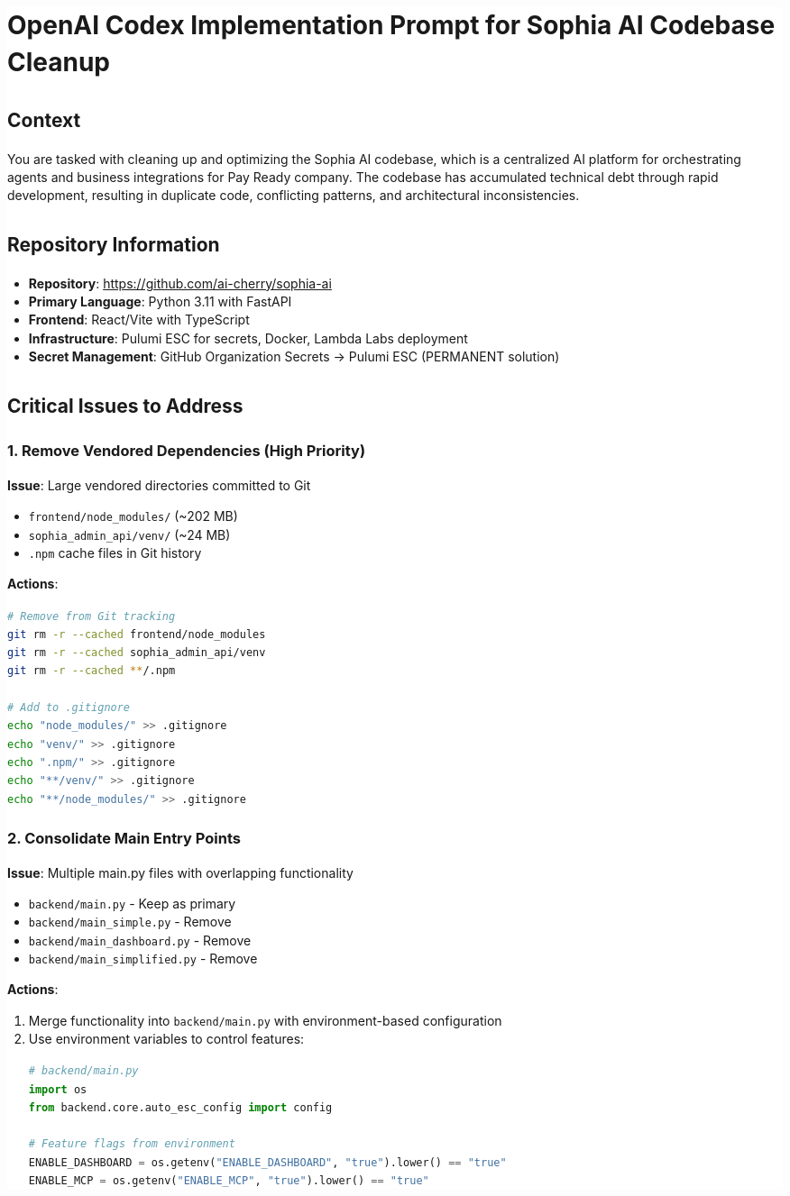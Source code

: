 # OpenAI Codex Implementation Prompt for Sophia AI Codebase Cleanup

## Context
You are tasked with cleaning up and optimizing the Sophia AI codebase, which is a centralized AI platform for orchestrating agents and business integrations for Pay Ready company. The codebase has accumulated technical debt through rapid development, resulting in duplicate code, conflicting patterns, and architectural inconsistencies.

## Repository Information
- **Repository**: https://github.com/ai-cherry/sophia-ai
- **Primary Language**: Python 3.11 with FastAPI
- **Frontend**: React/Vite with TypeScript
- **Infrastructure**: Pulumi ESC for secrets, Docker, Lambda Labs deployment
- **Secret Management**: GitHub Organization Secrets → Pulumi ESC (PERMANENT solution)

## Critical Issues to Address

### 1. Remove Vendored Dependencies (High Priority)
**Issue**: Large vendored directories committed to Git
- `frontend/node_modules/` (~202 MB)
- `sophia_admin_api/venv/` (~24 MB)
- `.npm` cache files in Git history

**Actions**:
```bash
# Remove from Git tracking
git rm -r --cached frontend/node_modules
git rm -r --cached sophia_admin_api/venv
git rm -r --cached **/.npm

# Add to .gitignore
echo "node_modules/" >> .gitignore
echo "venv/" >> .gitignore
echo ".npm/" >> .gitignore
echo "**/venv/" >> .gitignore
echo "**/node_modules/" >> .gitignore
```

### 2. Consolidate Main Entry Points
**Issue**: Multiple main.py files with overlapping functionality
- `backend/main.py` - Keep as primary
- `backend/main_simple.py` - Remove
- `backend/main_dashboard.py` - Remove
- `backend/main_simplified.py` - Remove

**Actions**:
1. Merge functionality into `backend/main.py` with environment-based configuration
2. Use environment variables to control features:
   ```python
   # backend/main.py
   import os
   from backend.core.auto_esc_config import config

   # Feature flags from environment
   ENABLE_DASHBOARD = os.getenv("ENABLE_DASHBOARD", "true").lower() == "true"
   ENABLE_MCP = os.getenv("ENABLE_MCP", "true").lower() == "true"
   ```
